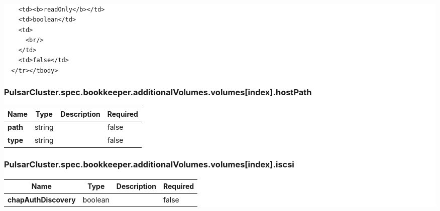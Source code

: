         <td><b>readOnly</b></td>
        <td>boolean</td>
        <td>
          <br/>
        </td>
        <td>false</td>
      </tr></tbody>
</table>


### PulsarCluster.spec.bookkeeper.additionalVolumes.volumes[index].hostPath





<table>
    <thead>
        <tr>
            <th>Name</th>
            <th>Type</th>
            <th>Description</th>
            <th>Required</th>
        </tr>
    </thead>
    <tbody><tr>
        <td><b>path</b></td>
        <td>string</td>
        <td>
          <br/>
        </td>
        <td>false</td>
      </tr><tr>
        <td><b>type</b></td>
        <td>string</td>
        <td>
          <br/>
        </td>
        <td>false</td>
      </tr></tbody>
</table>


### PulsarCluster.spec.bookkeeper.additionalVolumes.volumes[index].iscsi





<table>
    <thead>
        <tr>
            <th>Name</th>
            <th>Type</th>
            <th>Description</th>
            <th>Required</th>
        </tr>
    </thead>
    <tbody><tr>
        <td><b>chapAuthDiscovery</b></td>
        <td>boolean</td>
        <td>
          <br/>
        </td>
        <td>false</td>
      </tr><tr>